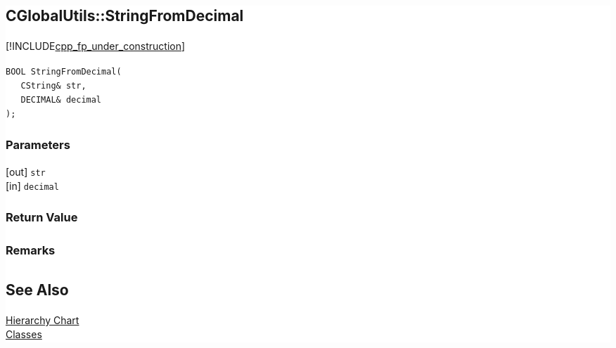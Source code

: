 ##  <a name="cglobalutils__stringfromdecimal"></a>  CGlobalUtils::StringFromDecimal  
 [!INCLUDE[cpp_fp_under_construction](../VS_csharp/includes/cpp_fp_under_construction_md.md)]  
  
```  
BOOL StringFromDecimal(  
   CString& str,  
   DECIMAL& decimal  
);  
```  
  
### Parameters  
 [out] `str`  
  [in] `decimal`  
  
### Return Value  
  
### Remarks  
  
## See Also  
 [Hierarchy Chart](../VS_csharp/hierarchy-chart.md)   
 [Classes](../VS_csharp/mfc-classes.md)